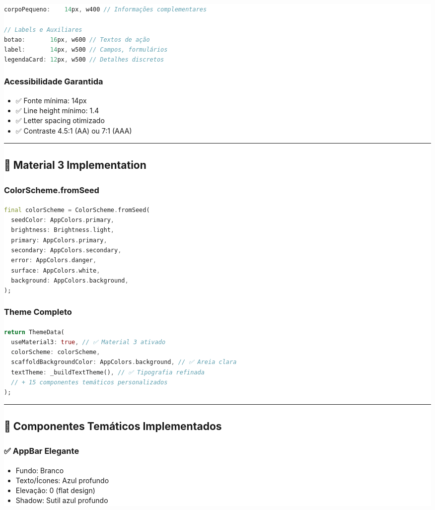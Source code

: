 ```dart
corpoPequeno:    14px, w400 // Informações complementares

// Labels e Auxiliares
botao:       16px, w600 // Textos de ação
label:       14px, w500 // Campos, formulários
legendaCard: 12px, w500 // Detalhes discretos
```

### **Acessibilidade Garantida**
- ✅ Fonte mínima: 14px
- ✅ Line height mínimo: 1.4
- ✅ Letter spacing otimizado
- ✅ Contraste 4.5:1 (AA) ou 7:1 (AAA)

---

## 🎨 Material 3 Implementation

### **ColorScheme.fromSeed**
```dart
final colorScheme = ColorScheme.fromSeed(
  seedColor: AppColors.primary,
  brightness: Brightness.light,
  primary: AppColors.primary,
  secondary: AppColors.secondary, 
  error: AppColors.danger,
  surface: AppColors.white,
  background: AppColors.background,
);
```

### **Theme Completo**
```dart
return ThemeData(
  useMaterial3: true, // ✅ Material 3 ativado
  colorScheme: colorScheme,
  scaffoldBackgroundColor: AppColors.background, // ✅ Areia clara
  textTheme: _buildTextTheme(), // ✅ Tipografia refinada
  // + 15 componentes temáticos personalizados
);
```

---

## 🔘 Componentes Temáticos Implementados

### **✅ AppBar Elegante**
- Fundo: Branco
- Texto/Ícones: Azul profundo
- Elevação: 0 (flat design)
- Shadow: Sutil azul profundo
